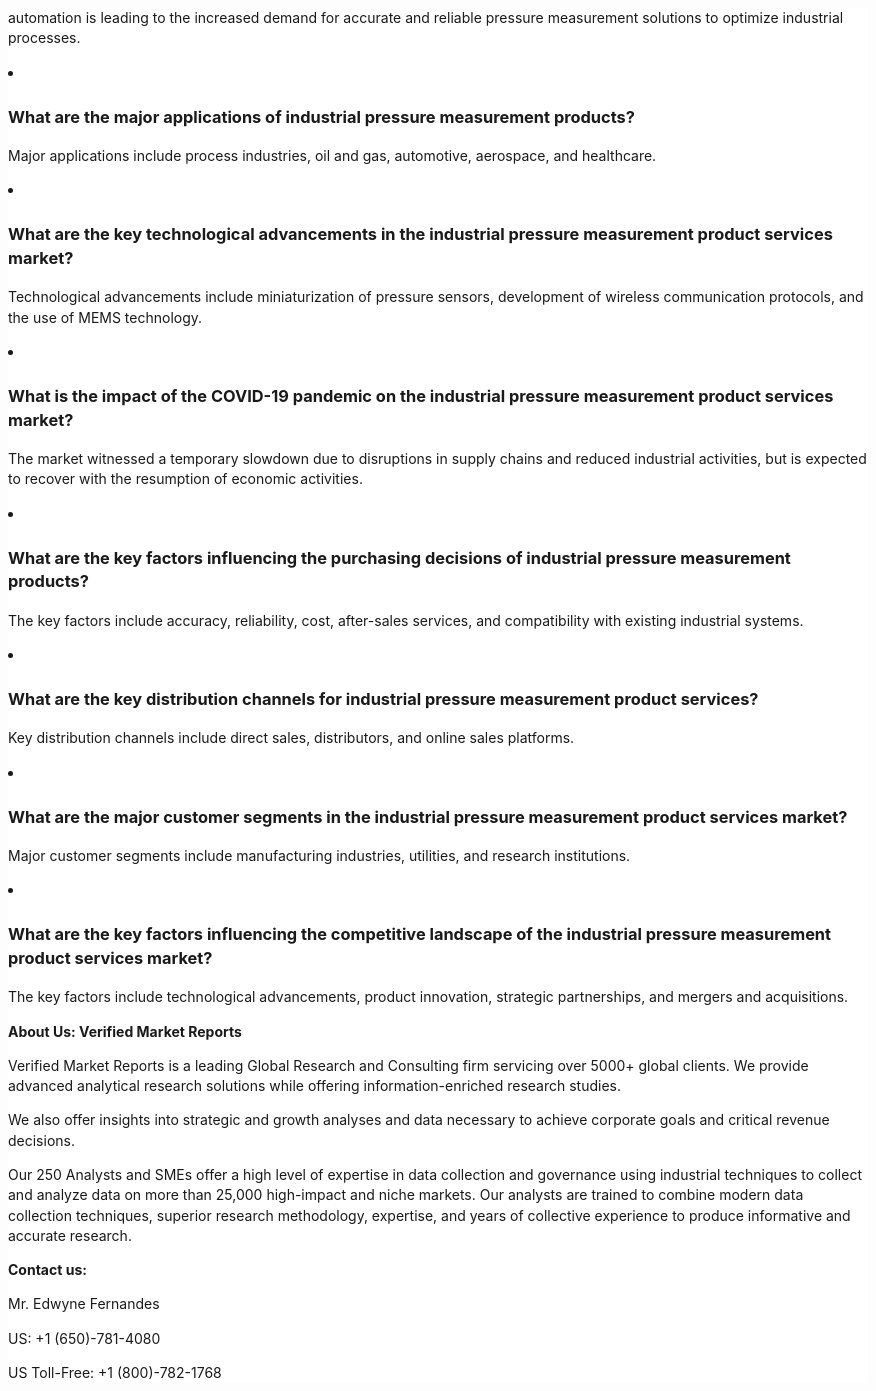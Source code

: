 automation is leading to the increased demand for accurate and reliable pressure measurement solutions to optimize industrial processes.</p>  </li>  <li>    <h3>What are the major applications of industrial pressure measurement products?</h3>    <p>Major applications include process industries, oil and gas, automotive, aerospace, and healthcare.</p>  </li>  <li>    <h3>What are the key technological advancements in the industrial pressure measurement product services market?</h3>    <p>Technological advancements include miniaturization of pressure sensors, development of wireless communication protocols, and the use of MEMS technology.</p>  </li>  <li>    <h3>What is the impact of the COVID-19 pandemic on the industrial pressure measurement product services market?</h3>    <p>The market witnessed a temporary slowdown due to disruptions in supply chains and reduced industrial activities, but is expected to recover with the resumption of economic activities.</p>  </li>  <li>    <h3>What are the key factors influencing the purchasing decisions of industrial pressure measurement products?</h3>    <p>The key factors include accuracy, reliability, cost, after-sales services, and compatibility with existing industrial systems.</p>  </li>  <li>    <h3>What are the key distribution channels for industrial pressure measurement product services?</h3>    <p>Key distribution channels include direct sales, distributors, and online sales platforms.</p>  </li>  <li>    <h3>What are the major customer segments in the industrial pressure measurement product services market?</h3>    <p>Major customer segments include manufacturing industries, utilities, and research institutions.</p>  </li>  <li>    <h3>What are the key factors influencing the competitive landscape of the industrial pressure measurement product services market?</h3>    <p>The key factors include technological advancements, product innovation, strategic partnerships, and mergers and acquisitions.</p>  </li></ol></body></html></h3><p id="" class=""><strong>About Us: Verified Market Reports</strong></p><p id="" class="">Verified Market Reports is a leading Global Research and Consulting firm servicing over 5000+ global clients. We provide advanced analytical research solutions while offering information-enriched research studies.</p><p id="" class="">We also offer insights into strategic and growth analyses and data necessary to achieve corporate goals and critical revenue decisions.</p><p id="" class="">Our 250 Analysts and SMEs offer a high level of expertise in data collection and governance using industrial techniques to collect and analyze data on more than 25,000 high-impact and niche markets. Our analysts are trained to combine modern data collection techniques, superior research methodology, expertise, and years of collective experience to produce informative and accurate research.</p><p id="" class=""><strong>Contact us:</strong></p><p id="" class="">Mr. Edwyne Fernandes</p><p id="" class="">US: +1 (650)-781-4080</p><p id="" class="">US Toll-Free: +1 (800)-782-1768</p>
